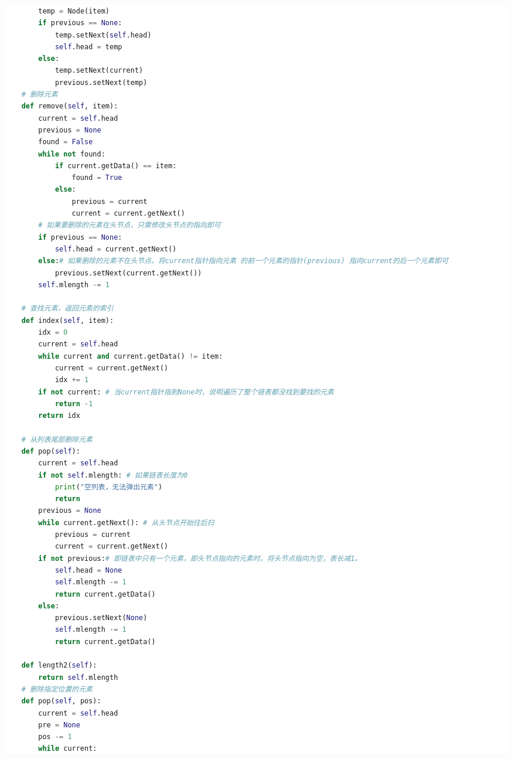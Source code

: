 ```python
        temp = Node(item)
        if previous == None:
            temp.setNext(self.head)
            self.head = temp
        else:
            temp.setNext(current)
            previous.setNext(temp)
    # 删除元素
    def remove(self, item):
        current = self.head
        previous = None
        found = False
        while not found:
            if current.getData() == item:
                found = True
            else:
                previous = current
                current = current.getNext()
        # 如果要删除的元素在头节点，只需修改头节点的指向即可
        if previous == None:
            self.head = current.getNext()
        else:# 如果删除的元素不在头节点，将current指针指向元素 的前一个元素的指针(previous) 指向current的后一个元素即可
            previous.setNext(current.getNext())
        self.mlength -= 1

    # 查找元素，返回元素的索引
    def index(self, item):
        idx = 0
        current = self.head
        while current and current.getData() != item:
            current = current.getNext()
            idx += 1
        if not current: # 当current指针指到None时，说明遍历了整个链表都没找到要找的元素
            return -1
        return idx

    # 从列表尾部删除元素
    def pop(self):
        current = self.head
        if not self.mlength: # 如果链表长度为0
            print("空列表，无法弹出元素")
            return
        previous = None
        while current.getNext(): # 从头节点开始往后扫
            previous = current
            current = current.getNext()
        if not previous:# 即链表中只有一个元素，即头节点指向的元素时。将头节点指向为空，表长减1。
            self.head = None
            self.mlength -= 1
            return current.getData()
        else:
            previous.setNext(None)
            self.mlength -= 1
            return current.getData()

    def length2(self):
        return self.mlength
    # 删除指定位置的元素
    def pop(self, pos):
        current = self.head
        pre = None
        pos -= 1
        while current:
```
